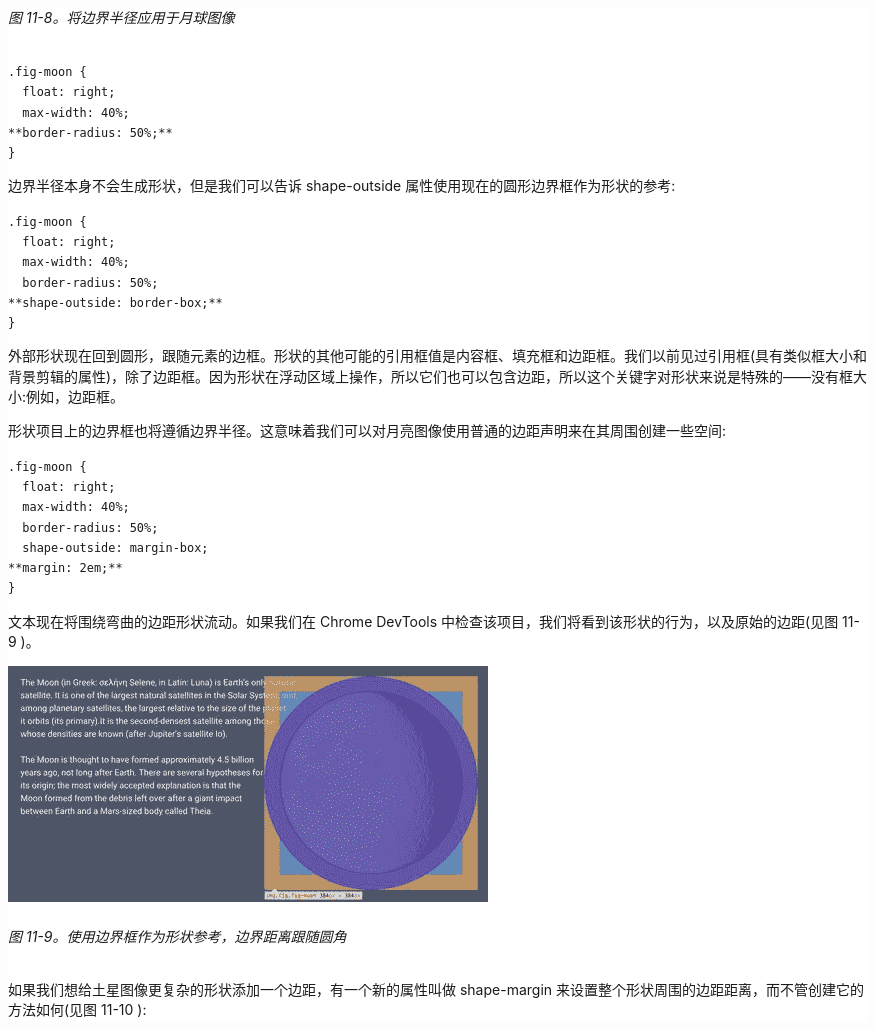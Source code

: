 ###### 图 11-8。将边界半径应用于月球图像

```html
.fig-moon {
  float: right;
  max-width: 40%;
**border-radius: 50%;** 
}
```

边界半径本身不会生成形状，但是我们可以告诉 shape-outside 属性使用现在的圆形边界框作为形状的参考:

```html
.fig-moon {
  float: right;
  max-width: 40%;
  border-radius: 50%;
**shape-outside: border-box;** 
}
```

外部形状现在回到圆形，跟随元素的边框。形状的其他可能的引用框值是内容框、填充框和边距框。我们以前见过引用框(具有类似框大小和背景剪辑的属性)，除了边距框。因为形状在浮动区域上操作，所以它们也可以包含边距，所以这个关键字对形状来说是特殊的——没有框大小:例如，边距框。

形状项目上的边界框也将遵循边界半径。这意味着我们可以对月亮图像使用普通的边距声明来在其周围创建一些空间:

```html
.fig-moon {
  float: right;
  max-width: 40%;
  border-radius: 50%;
  shape-outside: margin-box;
**margin: 2em;** 
}
```

文本现在将围绕弯曲的边距形状流动。如果我们在 Chrome DevTools 中检查该项目，我们将看到该形状的行为，以及原始的边距(见图 11-9 )。

![A314884_3_En_11_Fig9_HTML.jpg](img/A314884_3_En_11_Fig9_HTML.jpg)

###### 图 11-9。使用边界框作为形状参考，边界距离跟随圆角

如果我们想给土星图像更复杂的形状添加一个边距，有一个新的属性叫做 shape-margin 来设置整个形状周围的边距距离，而不管创建它的方法如何(见图 11-10 ):
